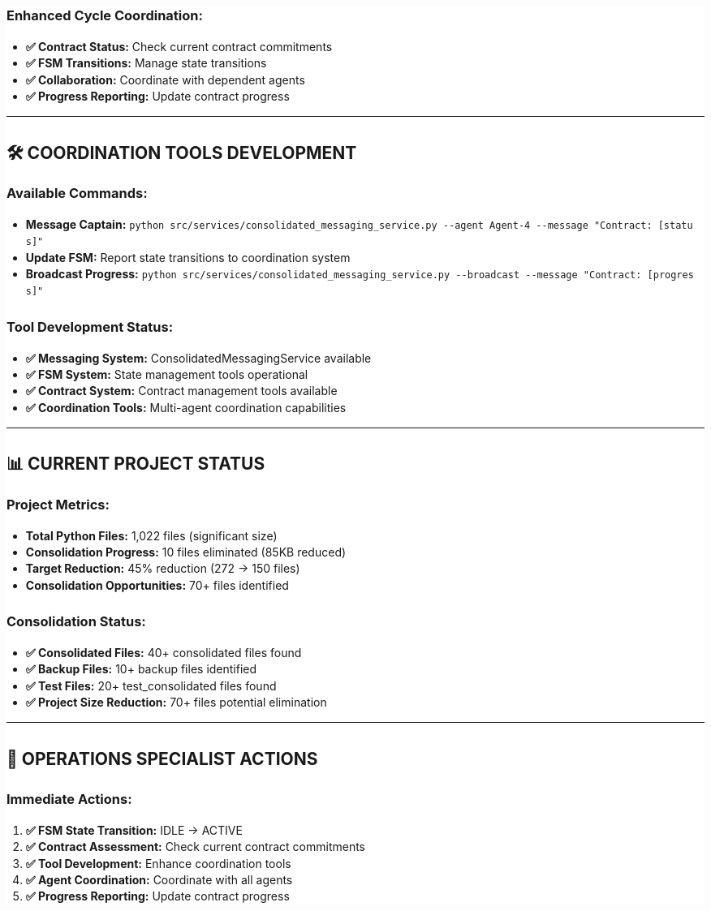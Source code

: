 ### **Enhanced Cycle Coordination:**
- **✅ Contract Status:** Check current contract commitments
- **✅ FSM Transitions:** Manage state transitions
- **✅ Collaboration:** Coordinate with dependent agents
- **✅ Progress Reporting:** Update contract progress

---

## 🛠️ **COORDINATION TOOLS DEVELOPMENT**

### **Available Commands:**
- **Message Captain:** `python src/services/consolidated_messaging_service.py --agent Agent-4 --message "Contract: [status]"`
- **Update FSM:** Report state transitions to coordination system
- **Broadcast Progress:** `python src/services/consolidated_messaging_service.py --broadcast --message "Contract: [progress]"`

### **Tool Development Status:**
- **✅ Messaging System:** ConsolidatedMessagingService available
- **✅ FSM System:** State management tools operational
- **✅ Contract System:** Contract management tools available
- **✅ Coordination Tools:** Multi-agent coordination capabilities

---

## 📊 **CURRENT PROJECT STATUS**

### **Project Metrics:**
- **Total Python Files:** 1,022 files (significant size)
- **Consolidation Progress:** 10 files eliminated (85KB reduced)
- **Target Reduction:** 45% reduction (272 → 150 files)
- **Consolidation Opportunities:** 70+ files identified

### **Consolidation Status:**
- **✅ Consolidated Files:** 40+ consolidated files found
- **✅ Backup Files:** 10+ backup files identified
- **✅ Test Files:** 20+ test_consolidated files found
- **✅ Project Size Reduction:** 70+ files potential elimination

---

## 🚀 **OPERATIONS SPECIALIST ACTIONS**

### **Immediate Actions:**
1. **✅ FSM State Transition:** IDLE → ACTIVE
2. **✅ Contract Assessment:** Check current contract commitments
3. **✅ Tool Development:** Enhance coordination tools
4. **✅ Agent Coordination:** Coordinate with all agents
5. **✅ Progress Reporting:** Update contract progress
